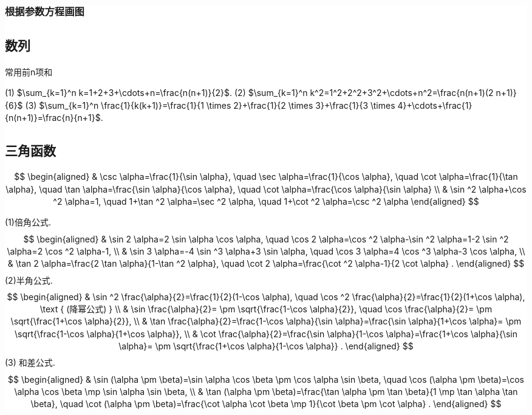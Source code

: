 ### 根据参数方程画图

## 数列

常用前n项和

(1) $\sum_{k=1}^n k=1+2+3+\cdots+n=\frac{n(n+1)}{2}$.
(2) $\sum_{k=1}^n k^2=1^2+2^2+3^2+\cdots+n^2=\frac{n(n+1)(2 n+1)}{6}$
(3) $\sum_{k=1}^n \frac{1}{k(k+1)}=\frac{1}{1 \times 2}+\frac{1}{2 \times 3}+\frac{1}{3 \times 4}+\cdots+\frac{1}{n(n+1)}=\frac{n}{n+1}$.

## 三角函数

$$
\begin{aligned}
& \csc \alpha=\frac{1}{\sin \alpha}, \quad \sec \alpha=\frac{1}{\cos \alpha}, \quad \cot \alpha=\frac{1}{\tan \alpha}, \quad \tan \alpha=\frac{\sin \alpha}{\cos \alpha}, \quad \cot \alpha=\frac{\cos \alpha}{\sin \alpha} \\
& \sin ^2 \alpha+\cos ^2 \alpha=1, \quad 1+\tan ^2 \alpha=\sec ^2 \alpha, \quad 1+\cot ^2 \alpha=\csc ^2 \alpha
\end{aligned}
$$



(1)倍角公式.
$$
\begin{aligned}
& \sin 2 \alpha=2 \sin \alpha \cos \alpha, \quad \cos 2 \alpha=\cos ^2 \alpha-\sin ^2 \alpha=1-2 \sin ^2 \alpha=2 \cos ^2 \alpha-1, \\
& \sin 3 \alpha=-4 \sin ^3 \alpha+3 \sin \alpha, \quad \cos 3 \alpha=4 \cos ^3 \alpha-3 \cos \alpha, \\
& \tan 2 \alpha=\frac{2 \tan \alpha}{1-\tan ^2 \alpha}, \quad \cot 2 \alpha=\frac{\cot ^2 \alpha-1}{2 \cot \alpha} .
\end{aligned}
$$
(2)半角公式.
$$
\begin{aligned}
& \sin ^2 \frac{\alpha}{2}=\frac{1}{2}(1-\cos \alpha), \quad \cos ^2 \frac{\alpha}{2}=\frac{1}{2}(1+\cos \alpha), \text { (降幂公式) } \\
& \sin \frac{\alpha}{2}= \pm \sqrt{\frac{1-\cos \alpha}{2}}, \quad \cos \frac{\alpha}{2}= \pm \sqrt{\frac{1+\cos \alpha}{2}}, \\
& \tan \frac{\alpha}{2}=\frac{1-\cos \alpha}{\sin \alpha}=\frac{\sin \alpha}{1+\cos \alpha}= \pm \sqrt{\frac{1-\cos \alpha}{1+\cos \alpha}}, \\
& \cot \frac{\alpha}{2}=\frac{\sin \alpha}{1-\cos \alpha}=\frac{1+\cos \alpha}{\sin \alpha}= \pm \sqrt{\frac{1+\cos \alpha}{1-\cos \alpha}} .
\end{aligned}
$$
(3) 和差公式.
$$
\begin{aligned}
& \sin (\alpha \pm \beta)=\sin \alpha \cos \beta \pm \cos \alpha \sin \beta, \quad \cos (\alpha \pm \beta)=\cos \alpha \cos \beta \mp \sin \alpha \sin \beta, \\
& \tan (\alpha \pm \beta)=\frac{\tan \alpha \pm \tan \beta}{1 \mp \tan \alpha \tan \beta}, \quad \cot (\alpha \pm \beta)=\frac{\cot \alpha \cot \beta \mp 1}{\cot \beta \pm \cot \alpha} .
\end{aligned}
$$

